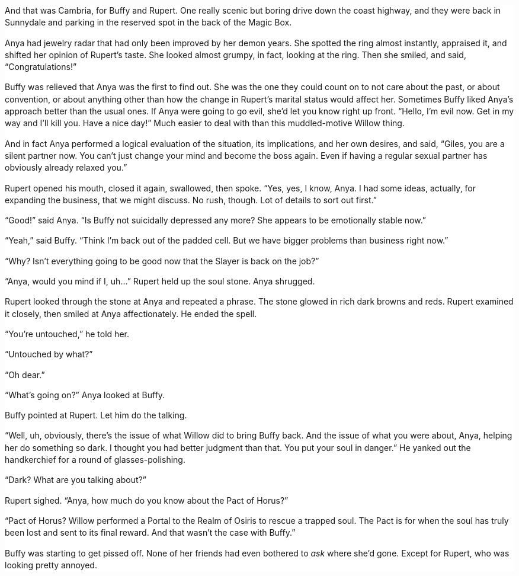 And that was Cambria, for Buffy and Rupert. One really scenic but boring drive down the coast highway, and they were back in Sunnydale and parking in the reserved spot in the back of the Magic Box.

Anya had jewelry radar that had only been improved by her demon years. She spotted the ring almost instantly, appraised it, and shifted her opinion of Rupert&#8217;s taste. She looked almost grumpy, in fact, looking at the ring. Then she smiled, and said, &#8220;Congratulations!&#8221;

Buffy was relieved that Anya was the first to find out. She was the one they could count on to not care about the past, or about convention, or about anything other than how the change in Rupert&#8217;s marital status would affect her. Sometimes Buffy liked Anya&#8217;s approach better than the usual ones. If Anya were going to go evil, she&#8217;d let you know right up front. &#8220;Hello, I&#8217;m evil now. Get in my way and I&#8217;ll kill you. Have a nice day!&#8221; Much easier to deal with than this muddled-motive Willow thing.

And in fact Anya performed a logical evaluation of the situation, its implications, and her own desires, and said, &#8220;Giles, you are a silent partner now. You can&#8217;t just change your mind and become the boss again. Even if having a regular sexual partner has obviously already relaxed you.&#8221;

Rupert opened his mouth, closed it again, swallowed, then spoke. &#8220;Yes, yes, I know, Anya. I had some ideas, actually, for expanding the business, that we might discuss. No rush, though. Lot of details to sort out first.&#8221;

&#8220;Good!&#8221; said Anya. &#8220;Is Buffy not suicidally depressed any more? She appears to be emotionally stable now.&#8221;

&#8220;Yeah,&#8221; said Buffy. &#8220;Think I&#8217;m back out of the padded cell. But we have bigger problems than business right now.&#8221;

&#8220;Why? Isn&#8217;t everything going to be good now that the Slayer is back on the job?&#8221;

&#8220;Anya, would you mind if I, uh&#8230;&#8221; Rupert held up the soul stone. Anya shrugged. 

Rupert looked through the stone at Anya and repeated a phrase. The stone glowed in rich dark browns and reds. Rupert examined it closely, then smiled at Anya affectionately. He ended the spell.

&#8220;You&#8217;re untouched,&#8221; he told her.

&#8220;Untouched by what?&#8221;

&#8220;Oh dear.&#8221;

&#8220;What&#8217;s going on?&#8221; Anya looked at Buffy.

Buffy pointed at Rupert. Let him do the talking. 

&#8220;Well, uh, obviously, there&#8217;s the issue of what Willow did to bring Buffy back. And the issue of what you were about, Anya, helping her do something so dark. I thought you had better judgment than that. You put your soul in danger.&#8221; He yanked out the handkerchief for a round of glasses-polishing.

&#8220;Dark? What are you talking about?&#8221;

Rupert sighed. &#8220;Anya, how much do you know about the Pact of Horus?&#8221;

&#8220;Pact of Horus? Willow performed a Portal to the Realm of Osiris to rescue a trapped soul. The Pact is for when the soul has truly been lost and sent to its final reward. And that wasn&#8217;t the case with Buffy.&#8221; 

Buffy was starting to get pissed off. None of her friends had even bothered to <em>ask</em> where she&#8217;d gone. Except for Rupert, who was looking pretty annoyed.
